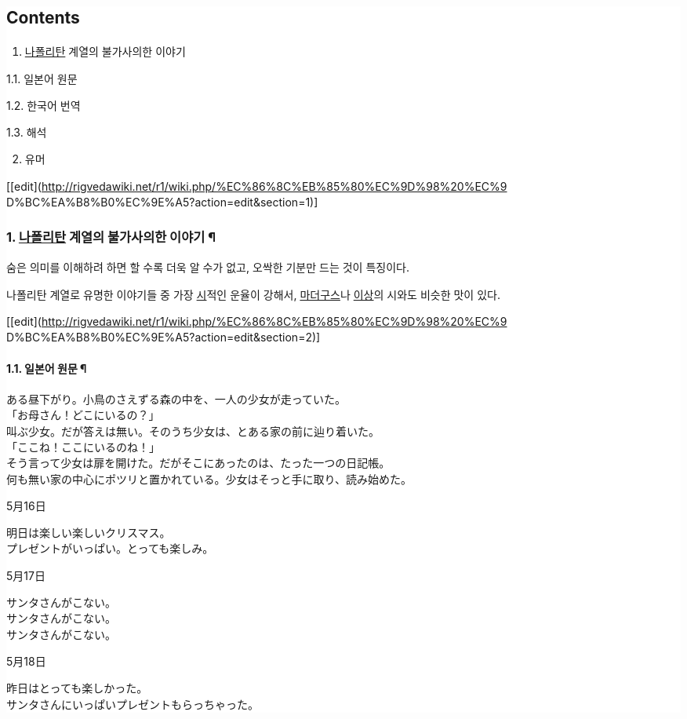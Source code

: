 ## Contents

    

1. [나폴리탄](%EB%82%98%ED%8F%B4%EB%A6%AC%ED%83%84.md) 계열의 불가사의한 이야기 
    

1.1. 일본어 원문

1.2. 한국어 번역

1.3. 해석

2. 유머 

[[edit](http://rigvedawiki.net/r1/wiki.php/%EC%86%8C%EB%85%80%EC%9D%98%20%EC%9
D%BC%EA%B8%B0%EC%9E%A5?action=edit&section=1)]

### 1. [나폴리탄](%EB%82%98%ED%8F%B4%EB%A6%AC%ED%83%84.md) 계열의 불가사의한 이야기 ¶

  

숨은 의미를 이해하려 하면 할 수록 더욱 알 수가 없고, 오싹한 기분만 드는 것이 특징이다.

  

나폴리탄 계열로 유명한 이야기들 중 가장 [시](%EC%8B%9C.md)적인 운율이 강해서, [마더구스](%EB%A7%88%EB%8D%94%20%EA%B5%AC%EC%8A%A4.md)나
[이상](%EC%9D%B4%EC%83%81.md)의 시와도 비슷한 맛이 있다.

  

[[edit](http://rigvedawiki.net/r1/wiki.php/%EC%86%8C%EB%85%80%EC%9D%98%20%EC%9
D%BC%EA%B8%B0%EC%9E%A5?action=edit&section=2)]

#### 1.1. 일본어 원문 ¶

  

ある昼下がり。小鳥のさえずる森の中を、一人の少女が走っていた。  
「お母さん！どこにいるの？」  
叫ぶ少女。だが答えは無い。そのうち少女は、とある家の前に辿り着いた。  
「ここね！ここにいるのね！」  
そう言って少女は扉を開けた。だがそこにあったのは、たった一つの日記帳。  
何も無い家の中心にポツリと置かれている。少女はそっと手に取り、読み始めた。  

5月16日  

明日は楽しい楽しいクリスマス。  
プレゼントがいっぱい。とっても楽しみ。  

5月17日  

サンタさんがこない。  
サンタさんがこない。  
サンタさんがこない。  

5月18日  

昨日はとっても楽しかった。  
サンタさんにいっぱいプレゼントもらっちゃった。  
